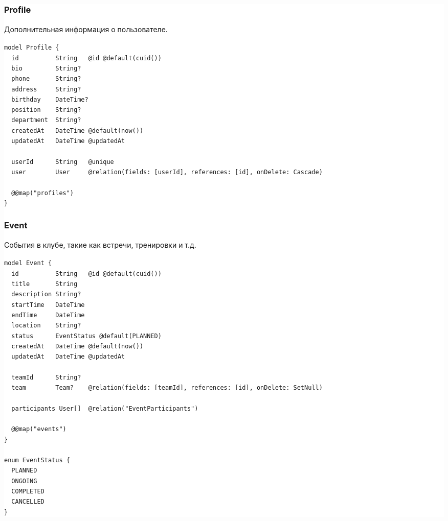 
### Profile

Дополнительная информация о пользователе.

```prisma
model Profile {
  id          String   @id @default(cuid())
  bio         String?
  phone       String?
  address     String?
  birthday    DateTime?
  position    String?
  department  String?
  createdAt   DateTime @default(now())
  updatedAt   DateTime @updatedAt

  userId      String   @unique
  user        User     @relation(fields: [userId], references: [id], onDelete: Cascade)
  
  @@map("profiles")
}
```

### Event

События в клубе, такие как встречи, тренировки и т.д.

```prisma
model Event {
  id          String   @id @default(cuid())
  title       String
  description String?
  startTime   DateTime
  endTime     DateTime
  location    String?
  status      EventStatus @default(PLANNED)
  createdAt   DateTime @default(now())
  updatedAt   DateTime @updatedAt

  teamId      String?
  team        Team?    @relation(fields: [teamId], references: [id], onDelete: SetNull)
  
  participants User[]  @relation("EventParticipants")
  
  @@map("events")
}

enum EventStatus {
  PLANNED
  ONGOING
  COMPLETED
  CANCELLED
}
```
